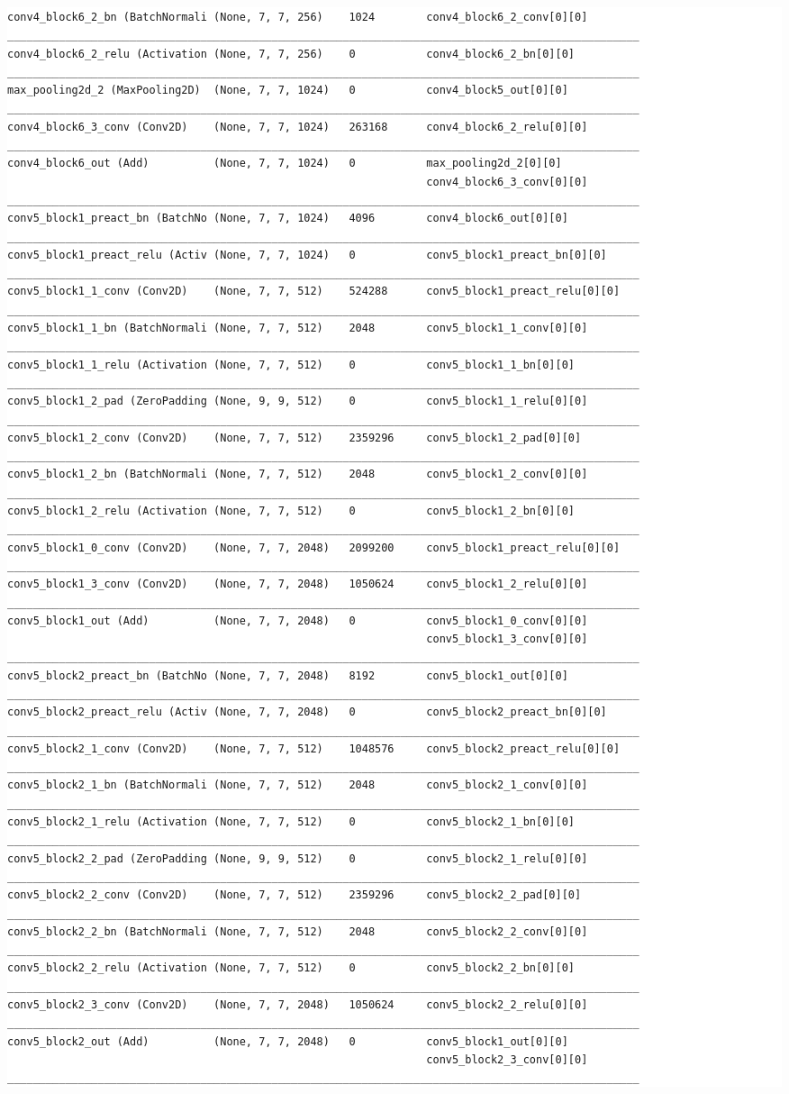 ~~~~~~~~~~~~~~~~~~~~~~~~~~~~~~~~~~~~~~~~~~~~~~~~~~~~~~~~~~~~~~~~~~~~~~~~~~~~~~~~
conv4_block6_2_bn (BatchNormali (None, 7, 7, 256)    1024        conv4_block6_2_conv[0][0]        
__________________________________________________________________________________________________
conv4_block6_2_relu (Activation (None, 7, 7, 256)    0           conv4_block6_2_bn[0][0]          
__________________________________________________________________________________________________
max_pooling2d_2 (MaxPooling2D)  (None, 7, 7, 1024)   0           conv4_block5_out[0][0]           
__________________________________________________________________________________________________
conv4_block6_3_conv (Conv2D)    (None, 7, 7, 1024)   263168      conv4_block6_2_relu[0][0]        
__________________________________________________________________________________________________
conv4_block6_out (Add)          (None, 7, 7, 1024)   0           max_pooling2d_2[0][0]            
                                                                 conv4_block6_3_conv[0][0]        
__________________________________________________________________________________________________
conv5_block1_preact_bn (BatchNo (None, 7, 7, 1024)   4096        conv4_block6_out[0][0]           
__________________________________________________________________________________________________
conv5_block1_preact_relu (Activ (None, 7, 7, 1024)   0           conv5_block1_preact_bn[0][0]     
__________________________________________________________________________________________________
conv5_block1_1_conv (Conv2D)    (None, 7, 7, 512)    524288      conv5_block1_preact_relu[0][0]   
__________________________________________________________________________________________________
conv5_block1_1_bn (BatchNormali (None, 7, 7, 512)    2048        conv5_block1_1_conv[0][0]        
__________________________________________________________________________________________________
conv5_block1_1_relu (Activation (None, 7, 7, 512)    0           conv5_block1_1_bn[0][0]          
__________________________________________________________________________________________________
conv5_block1_2_pad (ZeroPadding (None, 9, 9, 512)    0           conv5_block1_1_relu[0][0]        
__________________________________________________________________________________________________
conv5_block1_2_conv (Conv2D)    (None, 7, 7, 512)    2359296     conv5_block1_2_pad[0][0]         
__________________________________________________________________________________________________
conv5_block1_2_bn (BatchNormali (None, 7, 7, 512)    2048        conv5_block1_2_conv[0][0]        
__________________________________________________________________________________________________
conv5_block1_2_relu (Activation (None, 7, 7, 512)    0           conv5_block1_2_bn[0][0]          
__________________________________________________________________________________________________
conv5_block1_0_conv (Conv2D)    (None, 7, 7, 2048)   2099200     conv5_block1_preact_relu[0][0]   
__________________________________________________________________________________________________
conv5_block1_3_conv (Conv2D)    (None, 7, 7, 2048)   1050624     conv5_block1_2_relu[0][0]        
__________________________________________________________________________________________________
conv5_block1_out (Add)          (None, 7, 7, 2048)   0           conv5_block1_0_conv[0][0]        
                                                                 conv5_block1_3_conv[0][0]        
__________________________________________________________________________________________________
conv5_block2_preact_bn (BatchNo (None, 7, 7, 2048)   8192        conv5_block1_out[0][0]           
__________________________________________________________________________________________________
conv5_block2_preact_relu (Activ (None, 7, 7, 2048)   0           conv5_block2_preact_bn[0][0]     
__________________________________________________________________________________________________
conv5_block2_1_conv (Conv2D)    (None, 7, 7, 512)    1048576     conv5_block2_preact_relu[0][0]   
__________________________________________________________________________________________________
conv5_block2_1_bn (BatchNormali (None, 7, 7, 512)    2048        conv5_block2_1_conv[0][0]        
__________________________________________________________________________________________________
conv5_block2_1_relu (Activation (None, 7, 7, 512)    0           conv5_block2_1_bn[0][0]          
__________________________________________________________________________________________________
conv5_block2_2_pad (ZeroPadding (None, 9, 9, 512)    0           conv5_block2_1_relu[0][0]        
__________________________________________________________________________________________________
conv5_block2_2_conv (Conv2D)    (None, 7, 7, 512)    2359296     conv5_block2_2_pad[0][0]         
__________________________________________________________________________________________________
conv5_block2_2_bn (BatchNormali (None, 7, 7, 512)    2048        conv5_block2_2_conv[0][0]        
__________________________________________________________________________________________________
conv5_block2_2_relu (Activation (None, 7, 7, 512)    0           conv5_block2_2_bn[0][0]          
__________________________________________________________________________________________________
conv5_block2_3_conv (Conv2D)    (None, 7, 7, 2048)   1050624     conv5_block2_2_relu[0][0]        
__________________________________________________________________________________________________
conv5_block2_out (Add)          (None, 7, 7, 2048)   0           conv5_block1_out[0][0]           
                                                                 conv5_block2_3_conv[0][0]        
__________________________________________________________________________________________________
~~~~~~~~~~~~~~~~~~~~~~~~~~~~~~~~~~~~~~~~~~~~~~~~~~~~~~~~~~~~~~~~~~~~~~~~~~~~~~~~